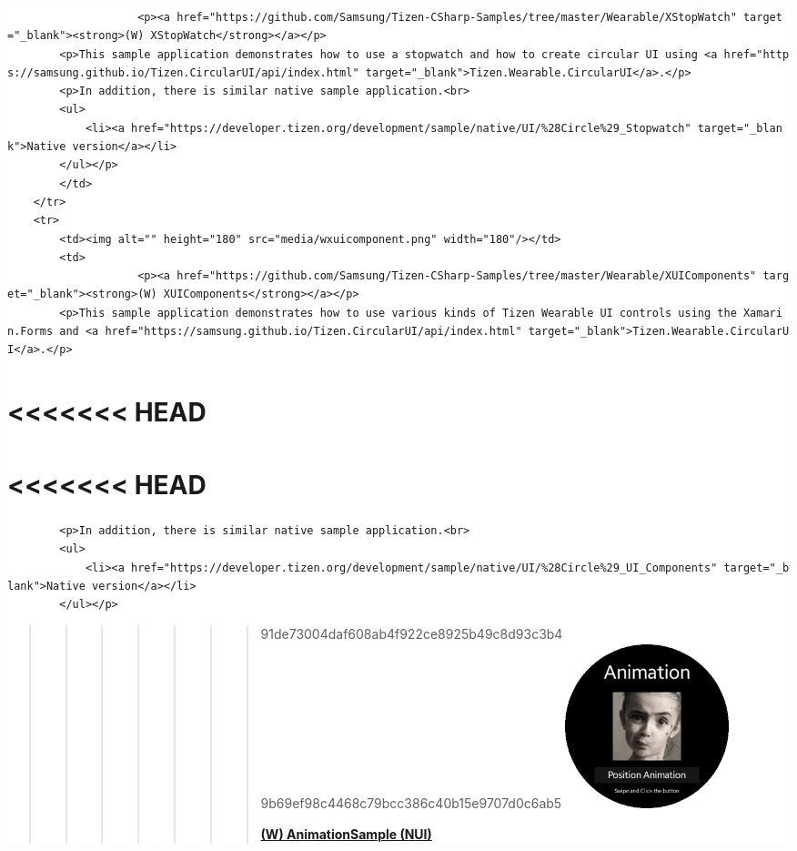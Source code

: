                         <p><a href="https://github.com/Samsung/Tizen-CSharp-Samples/tree/master/Wearable/XStopWatch" target="_blank"><strong>(W) XStopWatch</strong></a></p>
			<p>This sample application demonstrates how to use a stopwatch and how to create circular UI using <a href="https://samsung.github.io/Tizen.CircularUI/api/index.html" target="_blank">Tizen.Wearable.CircularUI</a>.</p>
			<p>In addition, there is similar native sample application.<br>
			<ul>
				<li><a href="https://developer.tizen.org/development/sample/native/UI/%28Circle%29_Stopwatch" target="_blank">Native version</a></li>
			</ul></p>
			</td>
		</tr>
		<tr>
			<td><img alt="" height="180" src="media/wxuicomponent.png" width="180"/></td>
			<td>
                        <p><a href="https://github.com/Samsung/Tizen-CSharp-Samples/tree/master/Wearable/XUIComponents" target="_blank"><strong>(W) XUIComponents</strong></a></p>
			<p>This sample application demonstrates how to use various kinds of Tizen Wearable UI controls using the Xamarin.Forms and <a href="https://samsung.github.io/Tizen.CircularUI/api/index.html" target="_blank">Tizen.Wearable.CircularUI</a>.</p>
<<<<<<< HEAD
=======
<<<<<<< HEAD
=======
			<p>In addition, there is similar native sample application.<br>
			<ul>
				<li><a href="https://developer.tizen.org/development/sample/native/UI/%28Circle%29_UI_Components" target="_blank">Native version</a></li>
			</ul></p>
>>>>>>> 91de73004daf608ab4f922ce8925b49c8d93c3b4
>>>>>>> 9b69ef98c4468c79bcc386c40b15e9707d0c6ab5
			</td>
		</tr>
		<tr>
			<td><img alt="" height="180" src="media/w46_animationsample_nui.png" width="180"/></td>
			<td>
			<p><a href="https://github.com/Samsung/Tizen-CSharp-Samples/tree/master/Wearable/AnimationsSample" target="_blank"><strong>(W) AnimationSample (NUI)</strong></a></p>